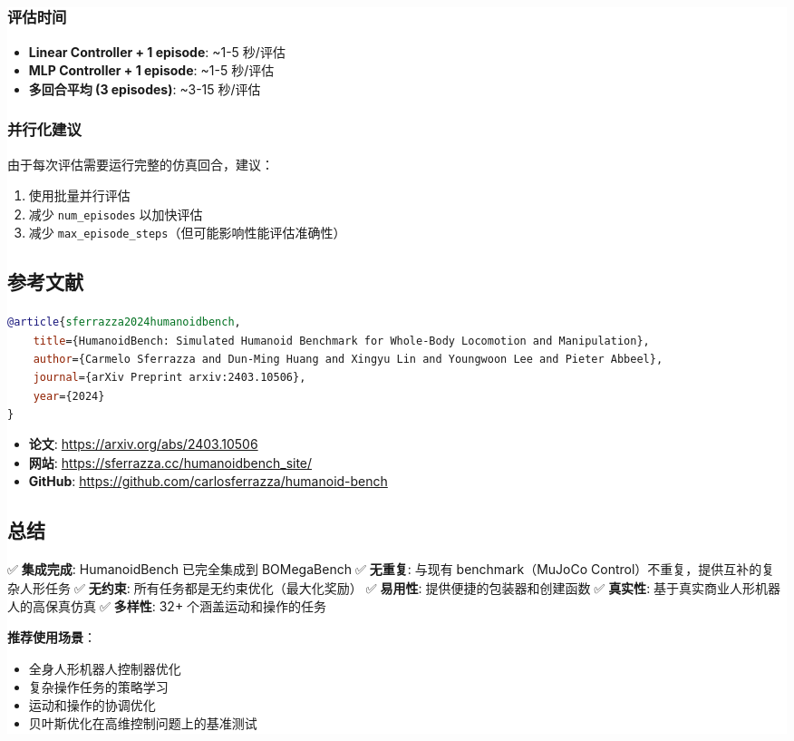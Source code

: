 ### 评估时间

- **Linear Controller + 1 episode**: ~1-5 秒/评估
- **MLP Controller + 1 episode**: ~1-5 秒/评估
- **多回合平均 (3 episodes)**: ~3-15 秒/评估

### 并行化建议

由于每次评估需要运行完整的仿真回合，建议：
1. 使用批量并行评估
2. 减少 `num_episodes` 以加快评估
3. 减少 `max_episode_steps`（但可能影响性能评估准确性）

## 参考文献

```bibtex
@article{sferrazza2024humanoidbench,
    title={HumanoidBench: Simulated Humanoid Benchmark for Whole-Body Locomotion and Manipulation},
    author={Carmelo Sferrazza and Dun-Ming Huang and Xingyu Lin and Youngwoon Lee and Pieter Abbeel},
    journal={arXiv Preprint arxiv:2403.10506},
    year={2024}
}
```

- **论文**: https://arxiv.org/abs/2403.10506
- **网站**: https://sferrazza.cc/humanoidbench_site/
- **GitHub**: https://github.com/carlosferrazza/humanoid-bench

## 总结

✅ **集成完成**: HumanoidBench 已完全集成到 BOMegaBench
✅ **无重复**: 与现有 benchmark（MuJoCo Control）不重复，提供互补的复杂人形任务
✅ **无约束**: 所有任务都是无约束优化（最大化奖励）
✅ **易用性**: 提供便捷的包装器和创建函数
✅ **真实性**: 基于真实商业人形机器人的高保真仿真
✅ **多样性**: 32+ 个涵盖运动和操作的任务

**推荐使用场景**：
- 全身人形机器人控制器优化
- 复杂操作任务的策略学习
- 运动和操作的协调优化
- 贝叶斯优化在高维控制问题上的基准测试
